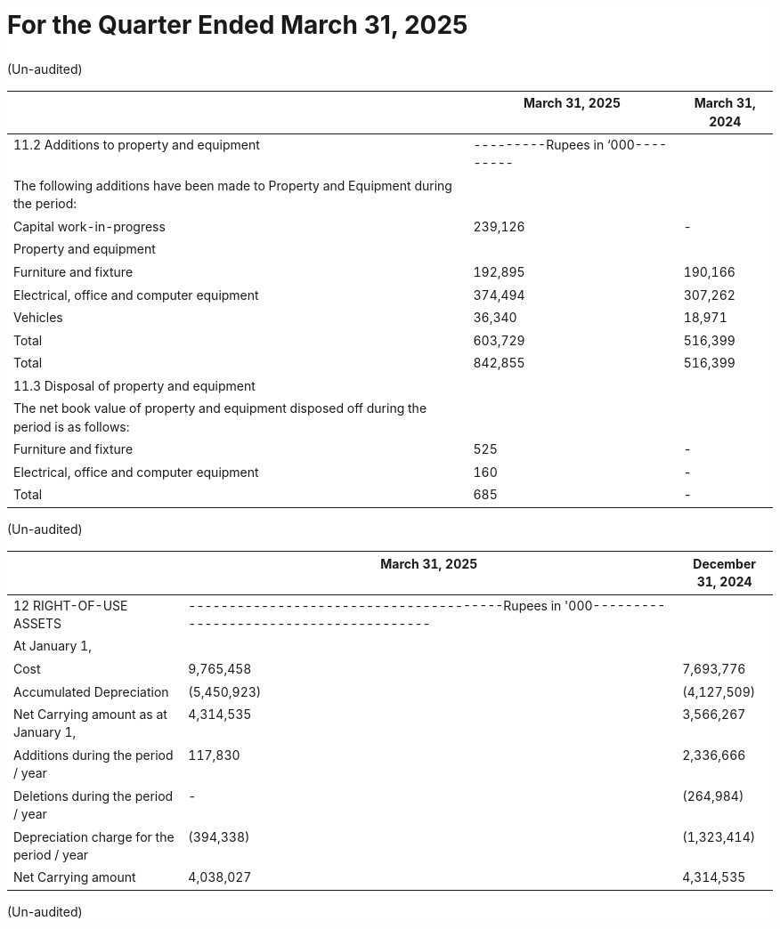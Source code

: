 # For the Quarter Ended March 31, 2025

(Un-audited)

|                                                                                            | March 31, 2025                   | March 31, 2024 |
| ------------------------------------------------------------------------------------------ | -------------------------------- | -------------- |
| 11.2 Additions to property and equipment                                                   | ---------Rupees in ‘000--------- |                |
| The following additions have been made to Property and Equipment during the period:        |                                  |                |
| Capital work-in-progress                                                                   | 239,126                          | -              |
| Property and equipment                                                                     |                                  |                |
| Furniture and fixture                                                                      | 192,895                          | 190,166        |
| Electrical, office and computer equipment                                                  | 374,494                          | 307,262        |
| Vehicles                                                                                   | 36,340                           | 18,971         |
| Total                                                                                      | 603,729                          | 516,399        |
| Total                                                                                      | 842,855                          | 516,399        |
| 11.3 Disposal of property and equipment                                                    |                                  |                |
| The net book value of property and equipment disposed off during the period is as follows: |                                  |                |
| Furniture and fixture                                                                      | 525                              | -              |
| Electrical, office and computer equipment                                                  | 160                              | -              |
| Total                                                                                      | 685                              | -              |

(Un-audited)

|                                           | March 31, 2025                                                                               | December 31, 2024 |
| ----------------------------------------- | -------------------------------------------------------------------------------------------- | ----------------- |
| 12 RIGHT-OF-USE ASSETS                    | ---------------------------------------Rupees in '000--------------------------------------- |                   |
| At January 1,                             |                                                                                              |                   |
| Cost                                      | 9,765,458                                                                                    | 7,693,776         |
| Accumulated Depreciation                  | (5,450,923)                                                                                  | (4,127,509)       |
| Net Carrying amount as at January 1,      | 4,314,535                                                                                    | 3,566,267         |
| Additions during the period / year        | 117,830                                                                                      | 2,336,666         |
| Deletions during the period / year        | -                                                                                            | (264,984)         |
| Depreciation charge for the period / year | (394,338)                                                                                    | (1,323,414)       |
| Net Carrying amount                       | 4,038,027                                                                                    | 4,314,535         |

(Un-audited)
